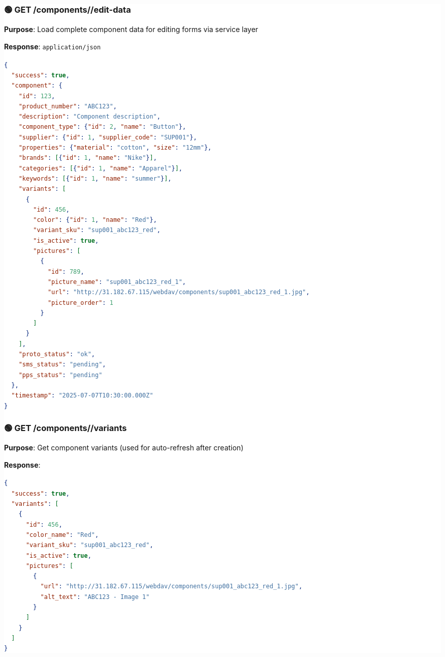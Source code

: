 ### 🟢 GET /components/<id>/edit-data
**Purpose**: Load complete component data for editing forms via service layer

**Response**: `application/json`
```json
{
  "success": true,
  "component": {
    "id": 123,
    "product_number": "ABC123",
    "description": "Component description",
    "component_type": {"id": 2, "name": "Button"},
    "supplier": {"id": 1, "supplier_code": "SUP001"},
    "properties": {"material": "cotton", "size": "12mm"},
    "brands": [{"id": 1, "name": "Nike"}],
    "categories": [{"id": 1, "name": "Apparel"}],
    "keywords": [{"id": 1, "name": "summer"}],
    "variants": [
      {
        "id": 456,
        "color": {"id": 1, "name": "Red"},
        "variant_sku": "sup001_abc123_red",
        "is_active": true,
        "pictures": [
          {
            "id": 789,
            "picture_name": "sup001_abc123_red_1",
            "url": "http://31.182.67.115/webdav/components/sup001_abc123_red_1.jpg",
            "picture_order": 1
          }
        ]
      }
    ],
    "proto_status": "ok",
    "sms_status": "pending",
    "pps_status": "pending"
  },
  "timestamp": "2025-07-07T10:30:00.000Z"
}
```

### 🟢 GET /components/<id>/variants
**Purpose**: Get component variants (used for auto-refresh after creation)

**Response**:
```json
{
  "success": true,
  "variants": [
    {
      "id": 456,
      "color_name": "Red",
      "variant_sku": "sup001_abc123_red",
      "is_active": true,
      "pictures": [
        {
          "url": "http://31.182.67.115/webdav/components/sup001_abc123_red_1.jpg",
          "alt_text": "ABC123 - Image 1"
        }
      ]
    }
  ]
}
```
